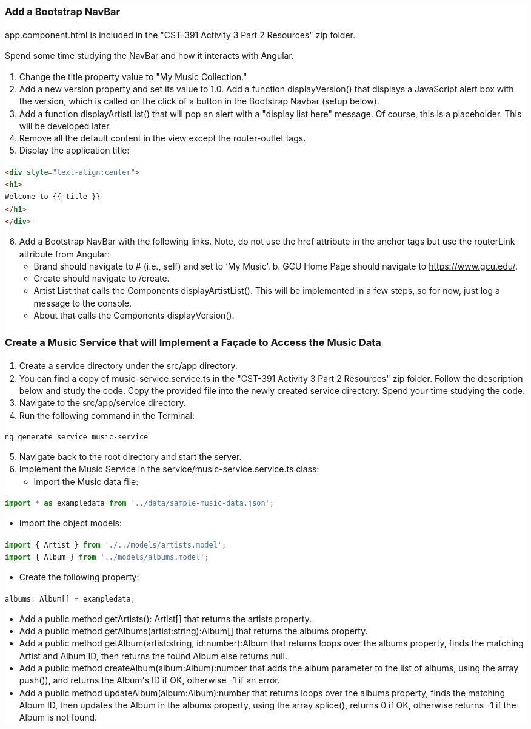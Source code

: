 ### Add a Bootstrap NavBar

app.component.html is included in the "CST-391 Activity 3 Part 2 Resources" zip folder.

Spend some time studying the NavBar and how it interacts with Angular.

1. Change the title property value to "My Music Collection."
2. Add a new version property and set its value to 1.0. Add a function displayVersion() that displays a JavaScript alert box with the version, which is called on the click of a button in the Bootstrap Navbar (setup below).
3. Add a function displayArtistList() that will pop an alert with a "display list here" message. Of course, this is a placeholder. This will be developed later.
4. Remove all the default content in the view except the router-outlet tags.
5. Display the application title:
````html
<div style="text-align:center">
<h1>
Welcome to {{ title }}
</h1>
</div>
````
6. Add a Bootstrap NavBar with the following links. Note, do not use the href attribute in the anchor tags but use the routerLink attribute from Angular:
   - Brand should navigate to # (i.e., self) and set to ‘My Music’. b. GCU Home Page should navigate to https://www.gcu.edu/.
   - Create should navigate to /create.
   - Artist List that calls the Components displayArtistList(). This will be implemented in a few steps, so for now, just log a message to the console.
   - About that calls the Components displayVersion().

### Create a Music Service that will Implement a Façade to Access the Music Data

1. Create a service directory under the src/app directory.
2. You can find a copy of music-service.service.ts in the "CST-391 Activity 3 Part 2 Resources" zip folder. Follow the description below and study the code. Copy the provided file into the newly created service directory. Spend your time studying the code.
3. Navigate to the src/app/service directory.
4. Run the following command in the Terminal:
````bash
ng generate service music-service
````

5. Navigate back to the root directory and start the server.
6. Implement the Music Service in the service/music-service.service.ts class:
   - Import the Music data file:
````ts
import * as exampledata from '../data/sample-music-data.json';
````
   - Import the object models:
````ts
import { Artist } from './../models/artists.model';
import { Album } from '../models/albums.model';
````
   - Create the following property:
````ts
albums: Album[] = exampledata;
````
 - Add a public method getArtists(): Artist[] that returns the artists property.
 - Add a public method getAlbums(artist:string):Album[] that returns the albums property.
 - Add a public method getAlbum(artist:string, id:number):Album that returns loops over the albums property, finds the matching Artist and Album ID, then returns the found Album else returns null.
 - Add a public method createAlbum(album:Album):number that adds the album parameter to the list of albums, using the array push()), and returns the Album's ID if OK, otherwise -1 if an error.
 - Add a public method updateAlbum(album:Album):number that returns loops over the albums property, finds the matching Album ID, then updates the Album in the albums property, using the array splice(), returns 0 if OK, otherwise returns -1 if the Album is not found.